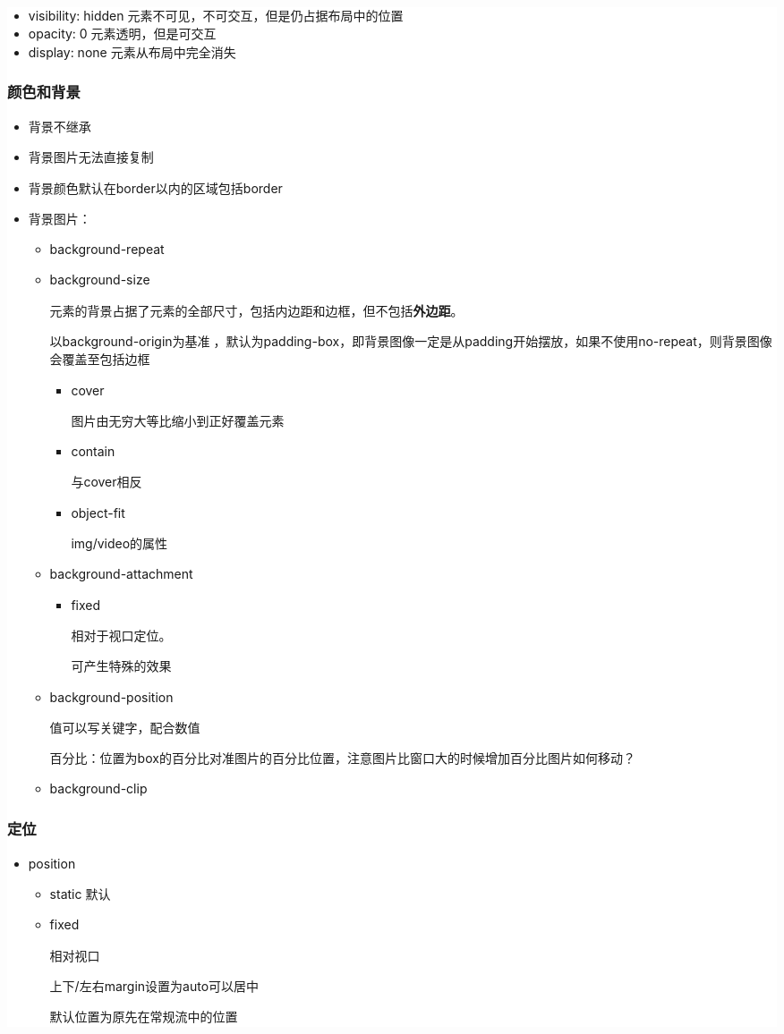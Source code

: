   - visibility: hidden 元素不可见，不可交互，但是仍占据布局中的位置
  - opacity: 0 元素透明，但是可交互
  - display: none 元素从布局中完全消失

### 颜色和背景

- 背景不继承

- 背景图片无法直接复制

- 背景颜色默认在border以内的区域包括border

- 背景图片：

  - background-repeat

  - background-size

    元素的背景占据了元素的全部尺寸，包括内边距和边框，但不包括**外边距**。

    以background-origin为基准 ，默认为padding-box，即背景图像一定是从padding开始摆放，如果不使用no-repeat，则背景图像会覆盖至包括边框

    - cover

      图片由无穷大等比缩小到正好覆盖元素

    - contain

      与cover相反

    - object-fit 

      img/video的属性

  - background-attachment

    - fixed

      相对于视口定位。

      可产生特殊的效果

  - background-position

    值可以写关键字，配合数值

    百分比：位置为box的百分比对准图片的百分比位置，注意图片比窗口大的时候增加百分比图片如何移动？

  - background-clip

### 定位

- position

  - static 默认

  - fixed

    相对视口

    上下/左右margin设置为auto可以居中

    默认位置为原先在常规流中的位置
